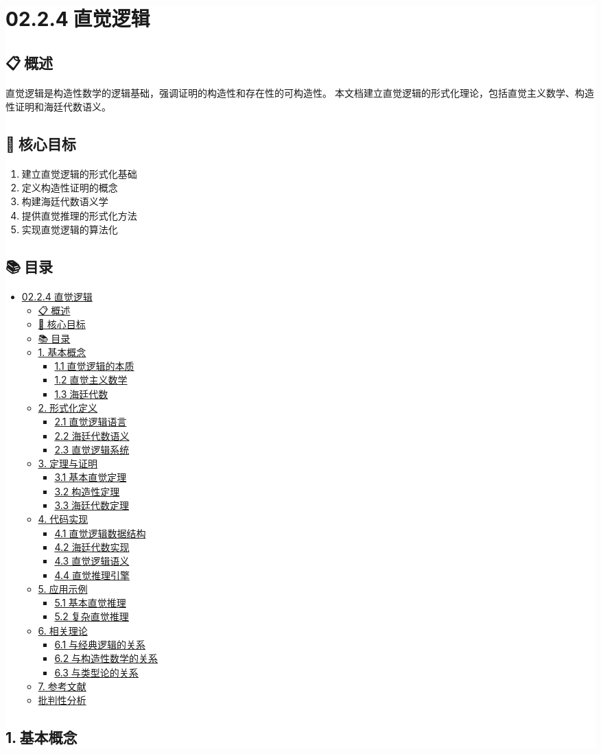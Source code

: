 # 02.2.4 直觉逻辑

## 📋 概述

直觉逻辑是构造性数学的逻辑基础，强调证明的构造性和存在性的可构造性。
本文档建立直觉逻辑的形式化理论，包括直觉主义数学、构造性证明和海廷代数语义。

## 🎯 核心目标

1. 建立直觉逻辑的形式化基础
2. 定义构造性证明的概念
3. 构建海廷代数语义学
4. 提供直觉推理的形式化方法
5. 实现直觉逻辑的算法化

## 📚 目录

- [02.2.4 直觉逻辑](#0224-直觉逻辑)
  - [📋 概述](#-概述)
  - [🎯 核心目标](#-核心目标)
  - [📚 目录](#-目录)
  - [1. 基本概念](#1-基本概念)
    - [1.1 直觉逻辑的本质](#11-直觉逻辑的本质)
    - [1.2 直觉主义数学](#12-直觉主义数学)
    - [1.3 海廷代数](#13-海廷代数)
  - [2. 形式化定义](#2-形式化定义)
    - [2.1 直觉逻辑语言](#21-直觉逻辑语言)
    - [2.2 海廷代数语义](#22-海廷代数语义)
    - [2.3 直觉逻辑系统](#23-直觉逻辑系统)
  - [3. 定理与证明](#3-定理与证明)
    - [3.1 基本直觉定理](#31-基本直觉定理)
    - [3.2 构造性定理](#32-构造性定理)
    - [3.3 海廷代数定理](#33-海廷代数定理)
  - [4. 代码实现](#4-代码实现)
    - [4.1 直觉逻辑数据结构](#41-直觉逻辑数据结构)
    - [4.2 海廷代数实现](#42-海廷代数实现)
    - [4.3 直觉逻辑语义](#43-直觉逻辑语义)
    - [4.4 直觉推理引擎](#44-直觉推理引擎)
  - [5. 应用示例](#5-应用示例)
    - [5.1 基本直觉推理](#51-基本直觉推理)
    - [5.2 复杂直觉推理](#52-复杂直觉推理)
  - [6. 相关理论](#6-相关理论)
    - [6.1 与经典逻辑的关系](#61-与经典逻辑的关系)
    - [6.2 与构造性数学的关系](#62-与构造性数学的关系)
    - [6.3 与类型论的关系](#63-与类型论的关系)
  - [7. 参考文献](#7-参考文献)
  - [批判性分析](#批判性分析)

## 1. 基本概念
